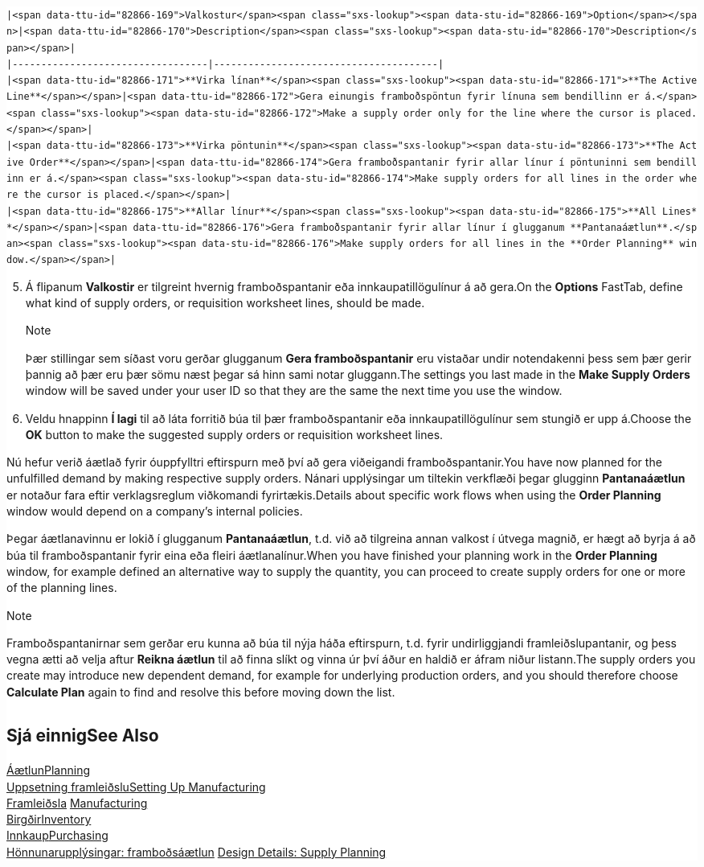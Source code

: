     |<span data-ttu-id="82866-169">Valkostur</span><span class="sxs-lookup"><span data-stu-id="82866-169">Option</span></span>|<span data-ttu-id="82866-170">Description</span><span class="sxs-lookup"><span data-stu-id="82866-170">Description</span></span>|  
    |----------------------------------|---------------------------------------|  
    |<span data-ttu-id="82866-171">**Virka línan**</span><span class="sxs-lookup"><span data-stu-id="82866-171">**The Active Line**</span></span>|<span data-ttu-id="82866-172">Gera einungis framboðspöntun fyrir línuna sem bendillinn er á.</span><span class="sxs-lookup"><span data-stu-id="82866-172">Make a supply order only for the line where the cursor is placed.</span></span>|  
    |<span data-ttu-id="82866-173">**Virka pöntunin**</span><span class="sxs-lookup"><span data-stu-id="82866-173">**The Active Order**</span></span>|<span data-ttu-id="82866-174">Gera framboðspantanir fyrir allar línur í pöntuninni sem bendillinn er á.</span><span class="sxs-lookup"><span data-stu-id="82866-174">Make supply orders for all lines in the order where the cursor is placed.</span></span>|  
    |<span data-ttu-id="82866-175">**Allar línur**</span><span class="sxs-lookup"><span data-stu-id="82866-175">**All Lines**</span></span>|<span data-ttu-id="82866-176">Gera framboðspantanir fyrir allar línur í glugganum **Pantanaáætlun**.</span><span class="sxs-lookup"><span data-stu-id="82866-176">Make supply orders for all lines in the **Order Planning** window.</span></span>|  

5.  <span data-ttu-id="82866-177">Á flipanum **Valkostir** er tilgreint hvernig framboðspantanir eða innkaupatillögulínur á að gera.</span><span class="sxs-lookup"><span data-stu-id="82866-177">On the **Options** FastTab, define what kind of supply orders, or requisition worksheet lines, should be made.</span></span>  

    > [!NOTE]  
    >  <span data-ttu-id="82866-178">Þær stillingar sem síðast voru gerðar glugganum **Gera framboðspantanir** eru vistaðar undir notendakenni þess sem þær gerir þannig að þær eru þær sömu næst þegar sá hinn sami notar gluggann.</span><span class="sxs-lookup"><span data-stu-id="82866-178">The settings you last made in the **Make Supply Orders** window will be saved under your user ID so that they are the same the next time you use the window.</span></span>  

6.  <span data-ttu-id="82866-179">Veldu hnappinn **Í lagi** til að láta forritið búa til þær framboðspantanir eða innkaupatillögulínur sem stungið er upp á.</span><span class="sxs-lookup"><span data-stu-id="82866-179">Choose the **OK** button to make the suggested supply orders or requisition worksheet lines.</span></span>  

<span data-ttu-id="82866-180">Nú hefur verið áætlað fyrir óuppfylltri eftirspurn með því að gera viðeigandi framboðspantanir.</span><span class="sxs-lookup"><span data-stu-id="82866-180">You have now planned for the unfulfilled demand by making respective supply orders.</span></span> <span data-ttu-id="82866-181">Nánari upplýsingar um tiltekin verkflæði þegar glugginn **Pantanaáætlun** er notaður fara eftir verklagsreglum viðkomandi fyrirtækis.</span><span class="sxs-lookup"><span data-stu-id="82866-181">Details about specific work flows when using the **Order Planning** window would depend on a company’s internal policies.</span></span>  

<span data-ttu-id="82866-182">Þegar áætlanavinnu er lokið í glugganum **Pantanaáætlun**, t.d. við að tilgreina annan valkost í útvega magnið, er hægt að byrja á að búa til framboðspantanir fyrir eina eða fleiri áætlanalínur.</span><span class="sxs-lookup"><span data-stu-id="82866-182">When you have finished your planning work in the **Order Planning** window, for example defined an alternative way to supply the quantity, you can proceed to create supply orders for one or more of the planning lines.</span></span>  

> [!NOTE]  
>  <span data-ttu-id="82866-183">Framboðspantanirnar sem gerðar eru kunna að búa til nýja háða eftirspurn, t.d. fyrir undirliggjandi framleiðslupantanir, og þess vegna ætti að velja aftur **Reikna áætlun** til að finna slíkt og vinna úr því áður en haldið er áfram niður listann.</span><span class="sxs-lookup"><span data-stu-id="82866-183">The supply orders you create may introduce new dependent demand, for example for underlying production orders, and you should therefore choose **Calculate Plan** again to find and resolve this before moving down the list.</span></span>  

## <a name="see-also"></a><span data-ttu-id="82866-184">Sjá einnig</span><span class="sxs-lookup"><span data-stu-id="82866-184">See Also</span></span>  
[<span data-ttu-id="82866-185">Áætlun</span><span class="sxs-lookup"><span data-stu-id="82866-185">Planning</span></span>](production-planning.md)  
[<span data-ttu-id="82866-186">Uppsetning framleiðslu</span><span class="sxs-lookup"><span data-stu-id="82866-186">Setting Up Manufacturing</span></span>](production-configure-production-processes.md)  
<span data-ttu-id="82866-187">[Framleiðsla](production-manage-manufacturing.md)  </span><span class="sxs-lookup"><span data-stu-id="82866-187">[Manufacturing](production-manage-manufacturing.md)  </span></span>  
[<span data-ttu-id="82866-188">Birgðir</span><span class="sxs-lookup"><span data-stu-id="82866-188">Inventory</span></span>](inventory-manage-inventory.md)  
[<span data-ttu-id="82866-189">Innkaup</span><span class="sxs-lookup"><span data-stu-id="82866-189">Purchasing</span></span>](purchasing-manage-purchasing.md)  
<span data-ttu-id="82866-190">[Hönnunarupplýsingar: framboðsáætlun](design-details-supply-planning.md) </span><span class="sxs-lookup"><span data-stu-id="82866-190">[Design Details: Supply Planning](design-details-supply-planning.md) </span></span>  